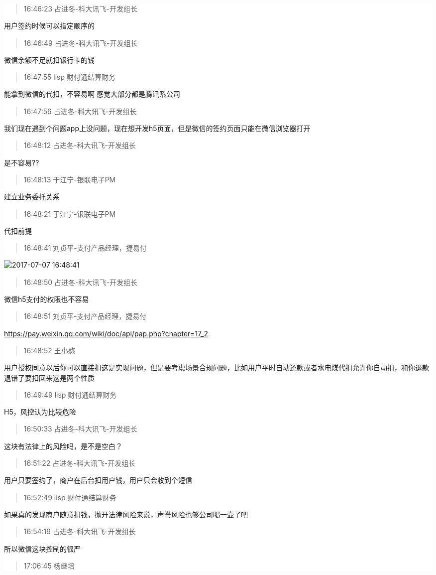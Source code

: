 > 16:46:23  占进冬-科大讯飞-开发组长  
   
用户签约时候可以指定顺序的  
   
> 16:46:49  占进冬-科大讯飞-开发组长  
   
微信余额不足就扣银行卡的钱  
   
> 16:47:55  lisp 财付通结算财务  
   
能拿到微信的代扣，不容易啊 感觉大部分都是腾讯系公司  
   
> 16:47:56  占进冬-科大讯飞-开发组长  
   
我们现在遇到个问题app上没问题，现在想开发h5页面，但是微信的签约页面只能在微信浏览器打开  
   
> 16:48:12  占进冬-科大讯飞-开发组长  
   
是不容易??  
   
> 16:48:13  于江宁-银联电子PM  
   
建立业务委托关系  
   
> 16:48:21  于江宁-银联电子PM  
   
代扣前提  
   
> 16:48:41  刘贞平-支付产品经理，捷易付  
   
![2017-07-07 16:48:41](http://static.cocolian.cn/img/20170707_164841.png) 
   
> 16:48:50  占进冬-科大讯飞-开发组长  
   
微信h5支付的权限也不容易  
   
> 16:48:51  刘贞平-支付产品经理，捷易付  
   
https://pay.weixin.qq.com/wiki/doc/api/pap.php?chapter=17_2  
   
> 16:48:52  王小憨  
   
用户授权同意以后你可以直接扣这是实现问题，但是要考虑场景合规问题，比如用户平时自动还款或者水电煤代扣允许你自动扣，和你退款退错了要扣回来这是两个性质  
   
> 16:49:49  lisp 财付通结算财务  
   
H5，风控认为比较危险  
   
> 16:50:33  占进冬-科大讯飞-开发组长  
   
这块有法律上的风险吗，是不是空白？  
   
> 16:51:22  占进冬-科大讯飞-开发组长  
   
用户只要签约了，商户在后台扣用户钱，用户只会收到个短信  
   
> 16:52:49  lisp 财付通结算财务  
   
如果真的发现商户随意扣钱，抛开法律风险来说，声誉风险也够公司喝一壶了吧  
   
> 16:54:19  占进冬-科大讯飞-开发组长  
   
所以微信这块控制的很严  
   
> 17:06:45  杨继培  
   